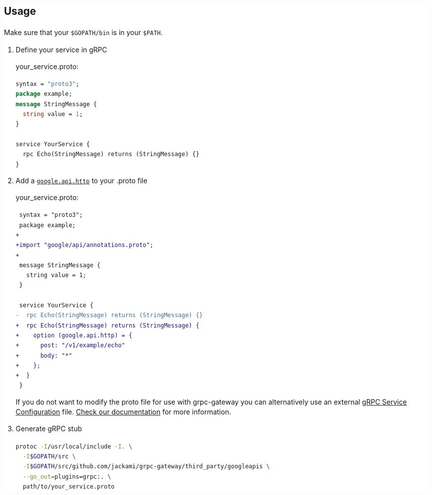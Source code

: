 ## Usage
Make sure that your `$GOPATH/bin` is in your `$PATH`.

1. Define your service in gRPC

   your_service.proto:
   ```protobuf
   syntax = "proto3";
   package example;
   message StringMessage {
     string value = 1;
   }

   service YourService {
     rpc Echo(StringMessage) returns (StringMessage) {}
   }
   ```
2. Add a [`google.api.http`](https://github.com/googleapis/googleapis/blob/master/google/api/http.proto#L46) to your .proto file

   your_service.proto:
   ```diff
    syntax = "proto3";
    package example;
   +
   +import "google/api/annotations.proto";
   +
    message StringMessage {
      string value = 1;
    }

    service YourService {
   -  rpc Echo(StringMessage) returns (StringMessage) {}
   +  rpc Echo(StringMessage) returns (StringMessage) {
   +    option (google.api.http) = {
   +      post: "/v1/example/echo"
   +      body: "*"
   +    };
   +  }
    }
   ```

   If you do not want to modify the proto file for use with grpc-gateway you can alternatively use an external [gRPC Service Configuration](https://cloud.google.com/endpoints/docs/grpc/grpc-service-config) file. [Check our documentation](https://jackami.github.io/grpc-gateway/docs/grpcapiconfiguration.html) for more information.

3. Generate gRPC stub

   ```sh
   protoc -I/usr/local/include -I. \
     -I$GOPATH/src \
     -I$GOPATH/src/github.com/jackami/grpc-gateway/third_party/googleapis \
     --go_out=plugins=grpc:. \
     path/to/your_service.proto
   ```
